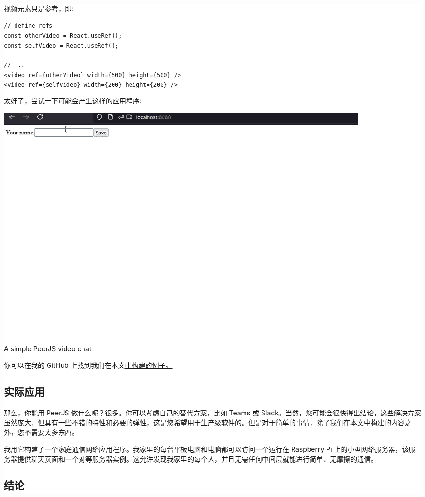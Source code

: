 视频元素只是参考，即:

```
// define refs
const otherVideo = React.useRef();
const selfVideo = React.useRef();

// ...
<video ref={otherVideo} width={500} height={500} />
<video ref={selfVideo} width={200} height={200} />

```

太好了，尝试一下可能会产生这样的应用程序:

![PeerJS video demo](img/ba304414ebf40a8cd6d61510cde5620c.png)

A simple PeerJS video chat

你可以在我的 GitHub 上找到我们在本文[中构建的例子。](https://github.com/FlorianRappl/peerjs-example-app)

## 实际应用

那么，你能用 PeerJS 做什么呢？很多。你可以考虑自己的替代方案，比如 Teams 或 Slack。当然，您可能会很快得出结论，这些解决方案虽然庞大，但具有一些不错的特性和必要的弹性，这是您希望用于生产级软件的。但是对于简单的事情，除了我们在本文中构建的内容之外，您不需要太多东西。

我用它构建了一个家庭通信网络应用程序。我家里的每台平板电脑和电脑都可以访问一个运行在 Raspberry Pi 上的小型网络服务器，该服务器提供聊天页面和一个对等服务器实例。这允许发现我家里的每个人，并且无需任何中间层就能进行简单、无摩擦的通信。

## 结论
